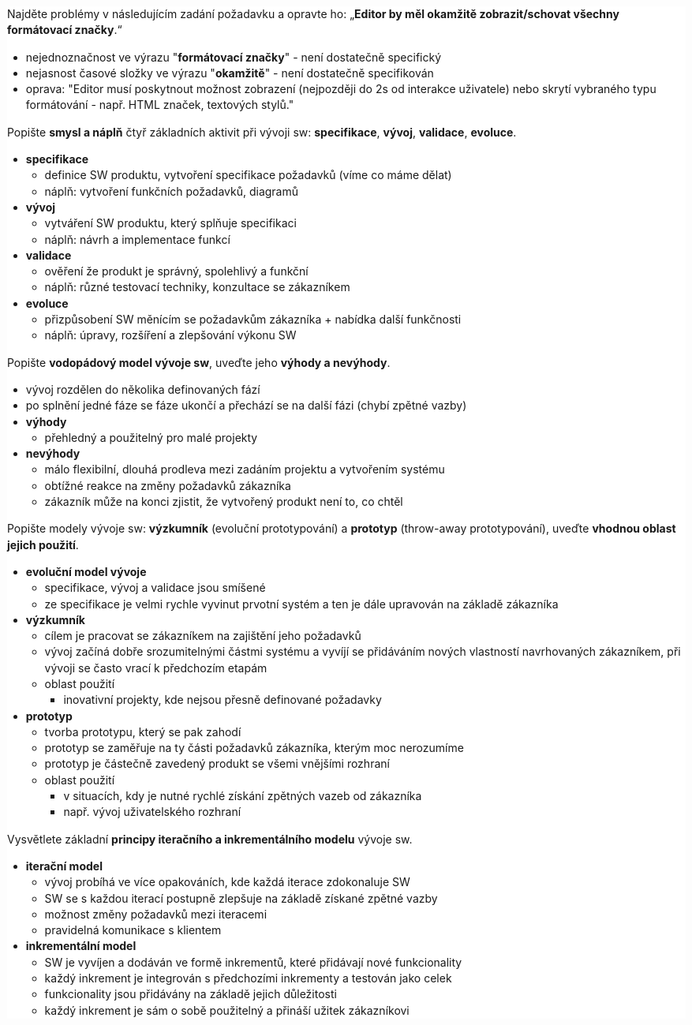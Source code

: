 Najděte problémy v následujícím zadání požadavku a opravte ho: „**Editor by měl okamžitě zobrazit/schovat všechny formátovací značky**.“
- nejednoznačnost ve výrazu "**formátovací značky**" - není dostatečně specifický
- nejasnost časové složky ve výrazu "**okamžitě**" - není dostatečně specifikován
- oprava: "Editor musí poskytnout možnost zobrazení (nejpozději do 2s od interakce uživatele) nebo skrytí vybraného typu formátování - např. HTML značek, textových stylů."

Popište **smysl a náplň** čtyř základních aktivit při vývoji sw: **specifikace**, **vývoj**, **validace**, **evoluce**.
- **specifikace**
	- definice SW produktu, vytvoření specifikace požadavků (víme co máme dělat)
	- náplň: vytvoření funkčních požadavků, diagramů
- **vývoj**
	- vytváření SW produktu, který splňuje specifikaci
	- náplň: návrh a implementace funkcí
- **validace**
	- ověření že produkt je správný, spolehlivý a funkční
	- náplň: různé testovací techniky, konzultace se zákazníkem
- **evoluce**
	- přizpůsobení SW měnícím se požadavkům zákazníka + nabídka další funkčnosti
	- náplň: úpravy, rozšíření a zlepšování výkonu SW

Popište **vodopádový model vývoje sw**, uveďte jeho **výhody a nevýhody**.
- vývoj rozdělen do několika definovaných fází
- po splnění jedné fáze se fáze ukončí a přechází se na další fázi (chybí zpětné vazby)
- **výhody**
	- přehledný a použitelný pro malé projekty
- **nevýhody**
	- málo flexibilní, dlouhá prodleva mezi zadáním projektu a vytvořením systému
	- obtížné reakce na změny požadavků zákazníka
	- zákazník může na konci zjistit, že vytvořený produkt není to, co chtěl

Popište modely vývoje sw: **výzkumník** (evoluční prototypování) a **prototyp** (throw-away prototypování), uveďte **vhodnou oblast jejich použití**.
- **evoluční model vývoje**
	- specifikace, vývoj a validace jsou smíšené
	- ze specifikace je velmi rychle vyvinut prvotní systém a ten je dále upravován na základě zákazníka
- **výzkumník**
	- cílem je pracovat se zákazníkem na zajištění jeho požadavků
	- vývoj začíná dobře srozumitelnými částmi systému a vyvíjí se přidáváním nových vlastností navrhovaných zákazníkem, při vývoji se často vrací k předchozím etapám
	- oblast použití
		- inovativní projekty, kde nejsou přesně definované požadavky
- **prototyp**
	- tvorba prototypu, který se pak zahodí
	- prototyp se zaměřuje na ty části požadavků zákazníka, kterým moc nerozumíme
	- prototyp je částečně zavedený produkt se všemi vnějšími rozhraní
	- oblast použití
		- v situacích, kdy je nutné rychlé získání zpětných vazeb od zákazníka
		- např. vývoj uživatelského rozhraní

Vysvětlete základní **principy iteračního a inkrementálního modelu** vývoje sw.
- **iterační model**
	- vývoj probíhá ve více opakováních, kde každá iterace zdokonaluje SW
	- SW se s každou iterací postupně zlepšuje na základě získané zpětné vazby
	- možnost změny požadavků mezi iteracemi
	- pravidelná komunikace s klientem
- **inkrementální model**
	- SW je vyvíjen a dodáván ve formě inkrementů, které přidávají nové funkcionality
	- každý inkrement je integrován s předchozími inkrementy a testován jako celek
	- funkcionality jsou přidávány na základě jejich důležitosti
	- každý inkrement je sám o sobě použitelný a přináší užitek zákazníkovi
